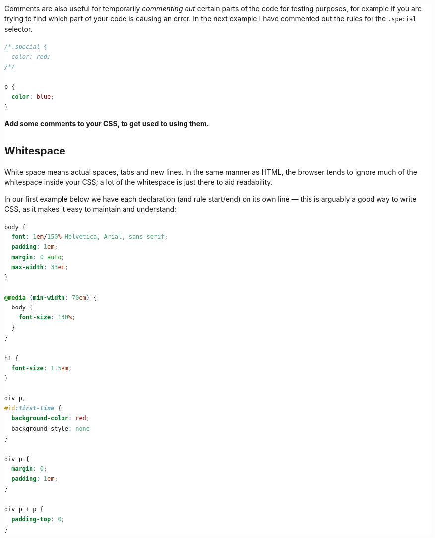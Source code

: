 Comments are also useful for temporarily *commenting out* certain parts of the code for testing purposes, for example if you are trying to find which part of your code is causing an error. In the next example I have commented out the rules for the `.special` selector.

```css
/*.special { 
  color: red; 
}*/

p { 
  color: blue; 
}
```

**Add some comments to your CSS, to get used to using them.**

## Whitespace

White space means actual spaces, tabs and new lines. In the same manner as HTML, the browser tends to ignore much of the whitespace inside your CSS; a lot of the whitespace is just there to aid readability.

In our first example below we have each declaration (and rule start/end) on its own line — this is arguably a good way to write CSS, as it makes it easy to maintain and understand:

```css
body {
  font: 1em/150% Helvetica, Arial, sans-serif;
  padding: 1em;
  margin: 0 auto;
  max-width: 33em;
}

@media (min-width: 70em) {
  body {
    font-size: 130%;
  }
}

h1 {
  font-size: 1.5em;
}

div p,
#id:first-line {
  background-color: red;
  background-style: none
}

div p {
  margin: 0;
  padding: 1em;
}

div p + p {
  padding-top: 0;
}
```
